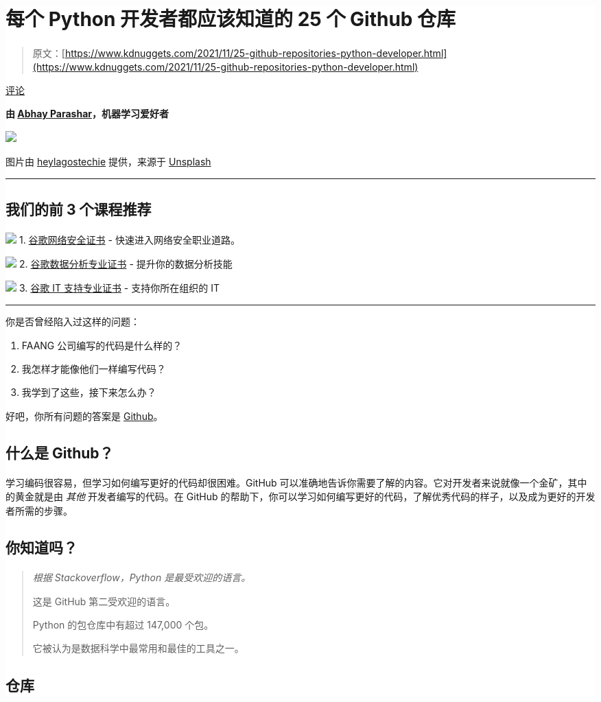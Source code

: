 # 每个 Python 开发者都应该知道的 25 个 Github 仓库

> 原文：[https://www.kdnuggets.com/2021/11/25-github-repositories-python-developer.html](https://www.kdnuggets.com/2021/11/25-github-repositories-python-developer.html)

[评论](#comments)

**由 [Abhay Parashar](https://www.linkedin.com/in/abhay-parashar-328488185/)，机器学习爱好者**

![](../Images/e7fb86fc128c9f768eee50f77ca81b03.png)

图片由 [heylagostechie](https://unsplash.com/@heylagostechie?utm_source=medium&utm_medium=referral) 提供，来源于 [Unsplash](https://unsplash.com/?utm_source=medium&utm_medium=referral)

* * *

## 我们的前 3 个课程推荐

![](../Images/0244c01ba9267c002ef39d4907e0b8fb.png) 1. [谷歌网络安全证书](https://www.kdnuggets.com/google-cybersecurity) - 快速进入网络安全职业道路。

![](../Images/e225c49c3c91745821c8c0368bf04711.png) 2. [谷歌数据分析专业证书](https://www.kdnuggets.com/google-data-analytics) - 提升你的数据分析技能

![](../Images/0244c01ba9267c002ef39d4907e0b8fb.png) 3. [谷歌 IT 支持专业证书](https://www.kdnuggets.com/google-itsupport) - 支持你所在组织的 IT

* * *

你是否曾经陷入过这样的问题：

1.  FAANG 公司编写的代码是什么样的？

1.  我怎样才能像他们一样编写代码？

1.  我学到了这些，接下来怎么办？

好吧，你所有问题的答案是 [Github](https://github.com/)。

## 什么是 Github？

学习编码很容易，但学习如何编写更好的代码却很困难。GitHub 可以准确地告诉你需要了解的内容。它对开发者来说就像一个金矿，其中的黄金就是由 *其他* 开发者编写的代码。在 GitHub 的帮助下，你可以学习如何编写更好的代码，了解优秀代码的样子，以及成为更好的开发者所需的步骤。

## 你知道吗？

> *根据 Stackoverflow，Python 是最受欢迎的语言。*
> 
> 这是 GitHub 第二受欢迎的语言。
> 
> Python 的包仓库中有超过 147,000 个包。
> 
> 它被认为是数据科学中最常用和最佳的工具之一。

## 仓库
